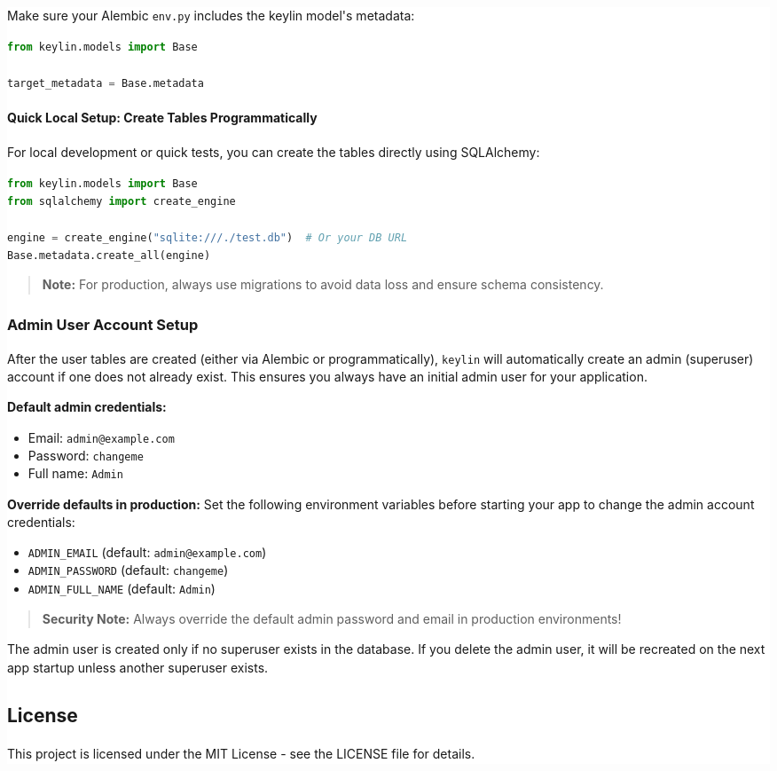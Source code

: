 Make sure your Alembic `env.py` includes the keylin model's metadata:
```python
from keylin.models import Base

target_metadata = Base.metadata
```

#### Quick Local Setup: Create Tables Programmatically
For local development or quick tests, you can create the tables directly using SQLAlchemy:

```python
from keylin.models import Base
from sqlalchemy import create_engine

engine = create_engine("sqlite:///./test.db")  # Or your DB URL
Base.metadata.create_all(engine)
```

> **Note:** For production, always use migrations to avoid data loss and ensure schema consistency.

### Admin User Account Setup

After the user tables are created (either via Alembic or programmatically), `keylin` will automatically create an admin (superuser) account if one does not already exist. This ensures you always have an initial admin user for your application.

**Default admin credentials:**
- Email: `admin@example.com`
- Password: `changeme`
- Full name: `Admin`

**Override defaults in production:**
Set the following environment variables before starting your app to change the admin account credentials:
- `ADMIN_EMAIL` (default: `admin@example.com`)
- `ADMIN_PASSWORD` (default: `changeme`)
- `ADMIN_FULL_NAME` (default: `Admin`)

> **Security Note:** Always override the default admin password and email in production environments!

The admin user is created only if no superuser exists in the database. If you delete the admin user, it will be recreated on the next app startup unless another superuser exists.

## License

This project is licensed under the MIT License - see the LICENSE file for details.

